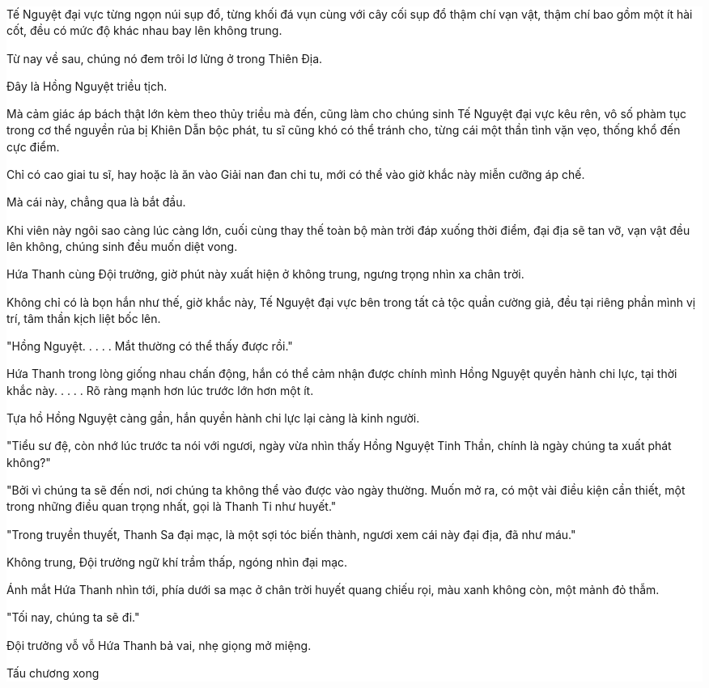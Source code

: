 Tế Nguyệt đại vực từng ngọn núi sụp đổ, từng khối đá vụn cùng với cây cối sụp đổ thậm chí vạn vật, thậm chí bao gồm một ít hài cốt, đều có mức độ khác nhau bay lên không trung.

Từ nay về sau, chúng nó đem trôi lơ lửng ở trong Thiên Địa.

Đây là Hồng Nguyệt triều tịch.

Mà cảm giác áp bách thật lớn kèm theo thủy triều mà đến, cũng làm cho chúng sinh Tế Nguyệt đại vực kêu rên, vô số phàm tục trong cơ thể nguyền rủa bị Khiên Dẫn bộc phát, tu sĩ cũng khó có thể tránh cho, từng cái một thần tình vặn vẹo, thống khổ đến cực điểm.

Chỉ có cao giai tu sĩ, hay hoặc là ăn vào Giải nan đan chi tu, mới có thể vào giờ khắc này miễn cưỡng áp chế.

Mà cái này, chẳng qua là bắt đầu.

Khi viên này ngôi sao càng lúc càng lớn, cuối cùng thay thế toàn bộ màn trời đáp xuống thời điểm, đại địa sẽ tan vỡ, vạn vật đều lên không, chúng sinh đều muốn diệt vong.

Hứa Thanh cùng Đội trưởng, giờ phút này xuất hiện ở không trung, ngưng trọng nhìn xa chân trời.

Không chỉ có là bọn hắn như thế, giờ khắc này, Tế Nguyệt đại vực bên trong tất cả tộc quần cường giả, đều tại riêng phần mình vị trí, tâm thần kịch liệt bốc lên.

"Hồng Nguyệt. . . . . Mắt thường có thể thấy được rồi."

Hứa Thanh trong lòng giống nhau chấn động, hắn có thể cảm nhận được chính mình Hồng Nguyệt quyền hành chi lực, tại thời khắc này. . . . . Rõ ràng mạnh hơn lúc trước lớn hơn một ít.

Tựa hồ Hồng Nguyệt càng gần, hắn quyền hành chi lực lại càng là kinh người.

"Tiểu sư đệ, còn nhớ lúc trước ta nói với ngươi, ngày vừa nhìn thấy Hồng Nguyệt Tinh Thần, chính là ngày chúng ta xuất phát không?"

"Bởi vì chúng ta sẽ đến nơi, nơi chúng ta không thể vào được vào ngày thường. Muốn mở ra, có một vài điều kiện cần thiết, một trong những điều quan trọng nhất, gọi là Thanh Ti như huyết."

"Trong truyền thuyết, Thanh Sa đại mạc, là một sợi tóc biến thành, ngươi xem cái này đại địa, đã như máu."

Không trung, Đội trưởng ngữ khí trầm thấp, ngóng nhìn đại mạc.

Ánh mắt Hứa Thanh nhìn tới, phía dưới sa mạc ở chân trời huyết quang chiếu rọi, màu xanh không còn, một mảnh đỏ thẫm.

"Tối nay, chúng ta sẽ đi."

Đội trưởng vỗ vỗ Hứa Thanh bả vai, nhẹ giọng mở miệng.

Tấu chương xong




